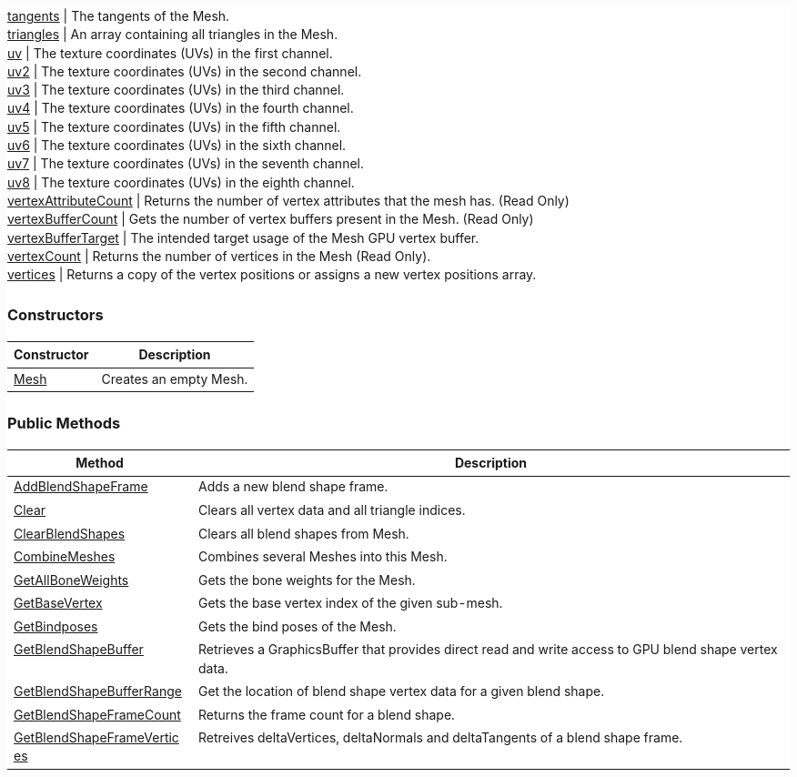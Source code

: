 [tangents](https://docs.unity3d.com/6000.0/Documentation/ScriptReference/Mesh-tangents.html) | The tangents of the Mesh.  
[triangles](https://docs.unity3d.com/6000.0/Documentation/ScriptReference/Mesh-triangles.html) | An array containing all triangles in the Mesh.  
[uv](https://docs.unity3d.com/6000.0/Documentation/ScriptReference/Mesh-uv.html) | The texture coordinates (UVs) in the first channel.  
[uv2](https://docs.unity3d.com/6000.0/Documentation/ScriptReference/Mesh-uv2.html) | The texture coordinates (UVs) in the second channel.  
[uv3](https://docs.unity3d.com/6000.0/Documentation/ScriptReference/Mesh-uv3.html) | The texture coordinates (UVs) in the third channel.  
[uv4](https://docs.unity3d.com/6000.0/Documentation/ScriptReference/Mesh-uv4.html) | The texture coordinates (UVs) in the fourth channel.  
[uv5](https://docs.unity3d.com/6000.0/Documentation/ScriptReference/Mesh-uv5.html) | The texture coordinates (UVs) in the fifth channel.  
[uv6](https://docs.unity3d.com/6000.0/Documentation/ScriptReference/Mesh-uv6.html) | The texture coordinates (UVs) in the sixth channel.  
[uv7](https://docs.unity3d.com/6000.0/Documentation/ScriptReference/Mesh-uv7.html) | The texture coordinates (UVs) in the seventh channel.  
[uv8](https://docs.unity3d.com/6000.0/Documentation/ScriptReference/Mesh-uv8.html) | The texture coordinates (UVs) in the eighth channel.  
[vertexAttributeCount](https://docs.unity3d.com/6000.0/Documentation/ScriptReference/Mesh-vertexAttributeCount.html) | Returns the number of vertex attributes that the mesh has. (Read Only)  
[vertexBufferCount](https://docs.unity3d.com/6000.0/Documentation/ScriptReference/Mesh-vertexBufferCount.html) | Gets the number of vertex buffers present in the Mesh. (Read Only)  
[vertexBufferTarget](https://docs.unity3d.com/6000.0/Documentation/ScriptReference/Mesh-vertexBufferTarget.html) | The intended target usage of the Mesh GPU vertex buffer.  
[vertexCount](https://docs.unity3d.com/6000.0/Documentation/ScriptReference/Mesh-vertexCount.html) | Returns the number of vertices in the Mesh (Read Only).  
[vertices](https://docs.unity3d.com/6000.0/Documentation/ScriptReference/Mesh-vertices.html) | Returns a copy of the vertex positions or assigns a new vertex positions array.  
### Constructors
Constructor | Description  
---|---  
[Mesh](https://docs.unity3d.com/6000.0/Documentation/ScriptReference/Mesh-ctor.html) | Creates an empty Mesh.  
### Public Methods
Method | Description  
---|---  
[AddBlendShapeFrame](https://docs.unity3d.com/6000.0/Documentation/ScriptReference/Mesh.AddBlendShapeFrame.html) | Adds a new blend shape frame.  
[Clear](https://docs.unity3d.com/6000.0/Documentation/ScriptReference/Mesh.Clear.html) | Clears all vertex data and all triangle indices.  
[ClearBlendShapes](https://docs.unity3d.com/6000.0/Documentation/ScriptReference/Mesh.ClearBlendShapes.html) | Clears all blend shapes from Mesh.  
[CombineMeshes](https://docs.unity3d.com/6000.0/Documentation/ScriptReference/Mesh.CombineMeshes.html) | Combines several Meshes into this Mesh.  
[GetAllBoneWeights](https://docs.unity3d.com/6000.0/Documentation/ScriptReference/Mesh.GetAllBoneWeights.html) | Gets the bone weights for the Mesh.  
[GetBaseVertex](https://docs.unity3d.com/6000.0/Documentation/ScriptReference/Mesh.GetBaseVertex.html) | Gets the base vertex index of the given sub-mesh.  
[GetBindposes](https://docs.unity3d.com/6000.0/Documentation/ScriptReference/Mesh.GetBindposes.html) | Gets the bind poses of the Mesh.  
[GetBlendShapeBuffer](https://docs.unity3d.com/6000.0/Documentation/ScriptReference/Mesh.GetBlendShapeBuffer.html) | Retrieves a GraphicsBuffer that provides direct read and write access to GPU blend shape vertex data.  
[GetBlendShapeBufferRange](https://docs.unity3d.com/6000.0/Documentation/ScriptReference/Mesh.GetBlendShapeBufferRange.html) | Get the location of blend shape vertex data for a given blend shape.  
[GetBlendShapeFrameCount](https://docs.unity3d.com/6000.0/Documentation/ScriptReference/Mesh.GetBlendShapeFrameCount.html) | Returns the frame count for a blend shape.  
[GetBlendShapeFrameVertices](https://docs.unity3d.com/6000.0/Documentation/ScriptReference/Mesh.GetBlendShapeFrameVertices.html) | Retreives deltaVertices, deltaNormals and deltaTangents of a blend shape frame.  